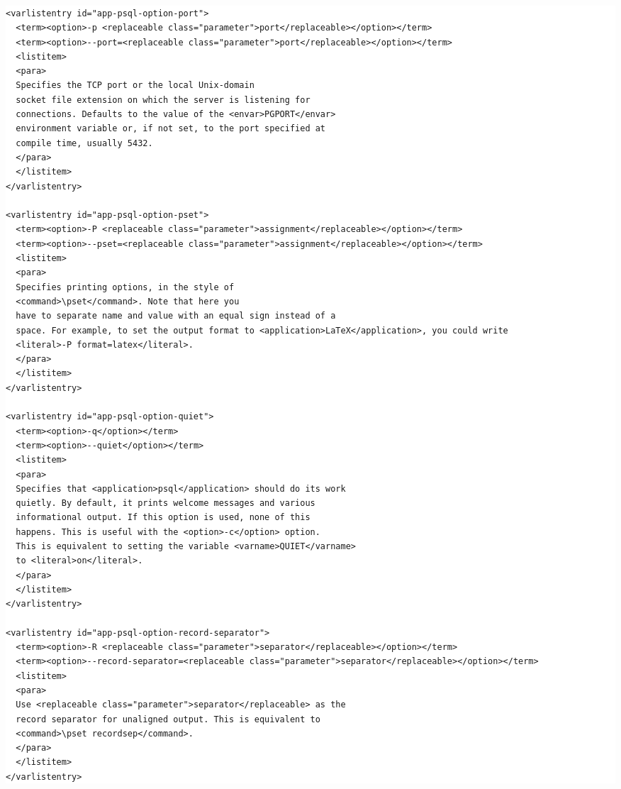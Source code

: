     <varlistentry id="app-psql-option-port">
      <term><option>-p <replaceable class="parameter">port</replaceable></option></term>
      <term><option>--port=<replaceable class="parameter">port</replaceable></option></term>
      <listitem>
      <para>
      Specifies the TCP port or the local Unix-domain
      socket file extension on which the server is listening for
      connections. Defaults to the value of the <envar>PGPORT</envar>
      environment variable or, if not set, to the port specified at
      compile time, usually 5432.
      </para>
      </listitem>
    </varlistentry>

    <varlistentry id="app-psql-option-pset">
      <term><option>-P <replaceable class="parameter">assignment</replaceable></option></term>
      <term><option>--pset=<replaceable class="parameter">assignment</replaceable></option></term>
      <listitem>
      <para>
      Specifies printing options, in the style of
      <command>\pset</command>. Note that here you
      have to separate name and value with an equal sign instead of a
      space. For example, to set the output format to <application>LaTeX</application>, you could write
      <literal>-P format=latex</literal>.
      </para>
      </listitem>
    </varlistentry>

    <varlistentry id="app-psql-option-quiet">
      <term><option>-q</option></term>
      <term><option>--quiet</option></term>
      <listitem>
      <para>
      Specifies that <application>psql</application> should do its work
      quietly. By default, it prints welcome messages and various
      informational output. If this option is used, none of this
      happens. This is useful with the <option>-c</option> option.
      This is equivalent to setting the variable <varname>QUIET</varname>
      to <literal>on</literal>.
      </para>
      </listitem>
    </varlistentry>

    <varlistentry id="app-psql-option-record-separator">
      <term><option>-R <replaceable class="parameter">separator</replaceable></option></term>
      <term><option>--record-separator=<replaceable class="parameter">separator</replaceable></option></term>
      <listitem>
      <para>
      Use <replaceable class="parameter">separator</replaceable> as the
      record separator for unaligned output. This is equivalent to
      <command>\pset recordsep</command>.
      </para>
      </listitem>
    </varlistentry>
